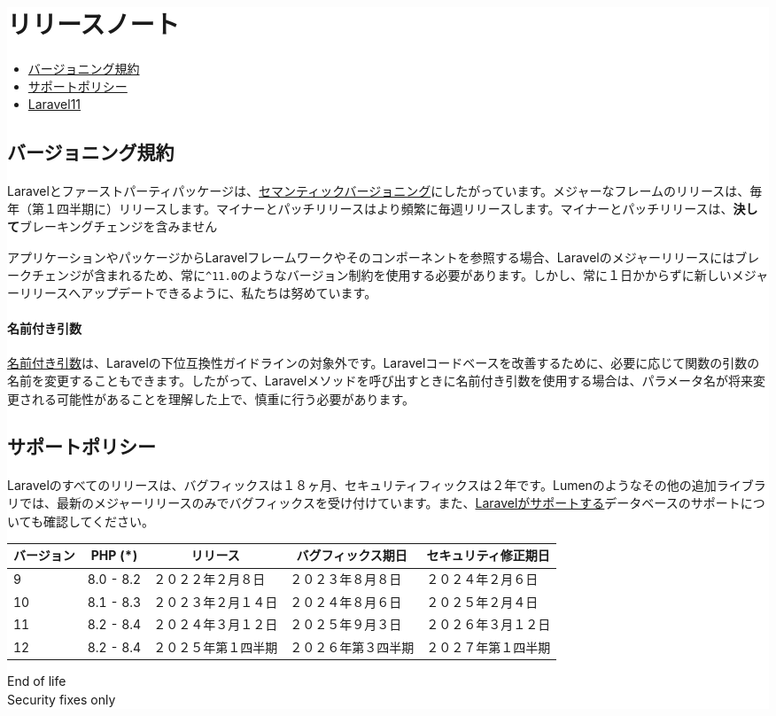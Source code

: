 # リリースノート

- [バージョニング規約](#versioning-scheme)
- [サポートポリシー](#support-policy)
- [Laravel11](#laravel-11)

<a name="versioning-scheme"></a>
## バージョニング規約

Laravelとファーストパーティパッケージは、[セマンティックバージョニング](https://semver.org)にしたがっています。メジャーなフレームのリリースは、毎年（第１四半期に）リリースします。マイナーとパッチリリースはより頻繁に毎週リリースします。マイナーとパッチリリースは、**決して**ブレーキングチェンジを含みません

アプリケーションやパッケージからLaravelフレームワークやそのコンポーネントを参照する場合、Laravelのメジャーリリースにはブレークチェンジが含まれるため、常に`^11.0`のようなバージョン制約を使用する必要があります。しかし、常に１日かからずに新しいメジャーリリースへアップデートできるように、私たちは努めています。

<a name="named-arguments"></a>
#### 名前付き引数

[名前付き引数](https://www.php.net/manual/ja/functions.arguments.php#functions.named-arguments)は、Laravelの下位互換性ガイドラインの対象外です。Laravelコードベースを改善するために、必要に応じて関数の引数の名前を変更することもできます。したがって、Laravelメソッドを呼び出すときに名前付き引数を使用する場合は、パラメータ名が将来変更される可能性があることを理解した上で、慎重に行う必要があります。

<a name="support-policy"></a>
## サポートポリシー

Laravelのすべてのリリースは、バグフィックスは１８ヶ月、セキュリティフィックスは２年です。Lumenのようなその他の追加ライブラリでは、最新のメジャーリリースのみでバグフィックスを受け付けています。また、[Laravelがサポートする](/docs/{{version}}/database#introduction)データベースのサポートについても確認してください。

<div class="overflow-auto">

| バージョン | PHP (*)   | リリース             | バグフィックス期日   | セキュリティ修正期日 |
| ---------- | --------- | -------------------- | -------------------- | -------------------- |
| 9          | 8.0 - 8.2 | ２０２２年２月８日   | ２０２３年８月８日   | ２０２４年２月６日   |
| 10         | 8.1 - 8.3 | ２０２３年２月１４日 | ２０２４年８月６日   | ２０２５年２月４日   |
| 11         | 8.2 - 8.4 | ２０２４年３月１２日 | ２０２５年９月３日   | ２０２６年３月１２日  |
| 12         | 8.2 - 8.4 | ２０２５年第１四半期 | ２０２６年第３四半期  | ２０２７年第１四半期 |

</div>

<div class="version-colors">
    <div class="end-of-life">
        <div class="color-box"></div>
        <div>End of life</div>
    </div>
    <div class="security-fixes">
        <div class="color-box"></div>
        <div>Security fixes only</div>
    </div>
</div>
